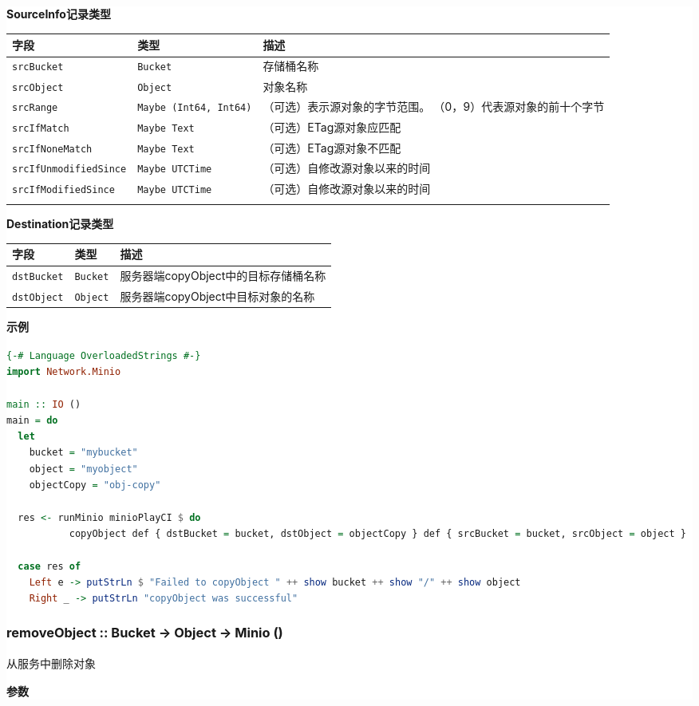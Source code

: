 
__SourceInfo记录类型__

| 字段                  | 类型                   | 描述                                                                                               |
|:-----------------------|:-----------------------|:----------------------------------------------------------------------------------------------------------|
| `srcBucket`            | `Bucket`               | 存储桶名称                                                                                     |
| `srcObject`            | `Object`               | 对象名称                                                                                   |
| `srcRange`             | `Maybe (Int64, Int64)` | （可选）表示源对象的字节范围。 （0，9）代表源对象的前十个字节 |
| `srcIfMatch`           | `Maybe Text`           | （可选）ETag源对象应匹配                                                                |
| `srcIfNoneMatch`       | `Maybe Text`           | （可选）ETag源对象不匹配                                                           |
| `srcIfUnmodifiedSince` | `Maybe UTCTime`        | （可选）自修改源对象以来的时间                                                      |
| `srcIfModifiedSince`   | `Maybe UTCTime`        | （可选）自修改源对象以来的时间
                                                       |

__Destination记录类型__

| 字段       | 类型     | 描述                                          |
|:------------|:---------|:-----------------------------------------------------|
| `dstBucket` | `Bucket` | 服务器端copyObject中的目标存储桶名称 |
| `dstObject` | `Object` | 服务器端copyObject中目标对象的名称 |

__示例__

```haskell
{-# Language OverloadedStrings #-}
import Network.Minio

main :: IO ()
main = do
  let
    bucket = "mybucket"
    object = "myobject"
    objectCopy = "obj-copy"

  res <- runMinio minioPlayCI $ do
           copyObject def { dstBucket = bucket, dstObject = objectCopy } def { srcBucket = bucket, srcObject = object }

  case res of
    Left e -> putStrLn $ "Failed to copyObject " ++ show bucket ++ show "/" ++ show object
    Right _ -> putStrLn "copyObject was successful"
```

<a name="removeObject"></a>
### removeObject :: Bucket -> Object -> Minio ()
从服务中删除对象

__参数__
